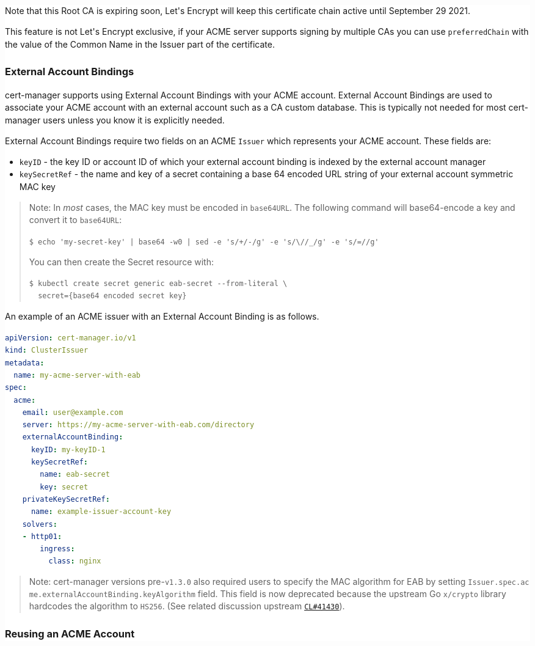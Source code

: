 Note that this Root CA is expiring soon, Let's Encrypt will keep this certificate chain active until September 29 2021.

This feature is not Let's Encrypt exclusive, if your ACME server supports signing by multiple CAs you can use `preferredChain` with the value of the Common Name in the Issuer part of the certificate. 

### External Account Bindings

cert-manager supports using External Account Bindings with your ACME account.
External Account Bindings are used to associate your ACME account with an
external account such as a CA custom database. This is typically not needed for
most cert-manager users unless you know it is explicitly needed.

External Account Bindings require two fields on an ACME `Issuer` which
represents your ACME account. These fields are:

- `keyID` - the key ID or account ID of which your external account binding is indexed by the
external account manager
- `keySecretRef` - the name and key of a secret containing a base 64 encoded 
URL string of your external account symmetric MAC key

> Note: In _most_ cases, the MAC key must be encoded in `base64URL`. The 
> following command will base64-encode a key and convert it to `base64URL`:
>
> ```console
> $ echo 'my-secret-key' | base64 -w0 | sed -e 's/+/-/g' -e 's/\//_/g' -e 's/=//g'
> ```
> 
> You can then create the Secret resource with: 
> 
> ```console
> $ kubectl create secret generic eab-secret --from-literal \
>   secret={base64 encoded secret key}
> ```

An example of an ACME issuer with an External Account Binding is as follows.

```yaml
apiVersion: cert-manager.io/v1
kind: ClusterIssuer
metadata:
  name: my-acme-server-with-eab
spec:
  acme:
    email: user@example.com
    server: https://my-acme-server-with-eab.com/directory
    externalAccountBinding:
      keyID: my-keyID-1
      keySecretRef:
        name: eab-secret
        key: secret
    privateKeySecretRef:
      name: example-issuer-account-key
    solvers:
    - http01:
        ingress:
          class: nginx
```
> Note: cert-manager versions pre-`v1.3.0` also required users to specify the
> MAC algorithm for EAB by setting
> `Issuer.spec.acme.externalAccountBinding.keyAlgorithm` field. This field is
> now deprecated because the upstream Go `x/crypto` library hardcodes the algorithm
> to `HS256`. (See related discussion upstream
> [`CL#41430`](https://github.com/golang/go/issues/41430)).
### Reusing an ACME Account

